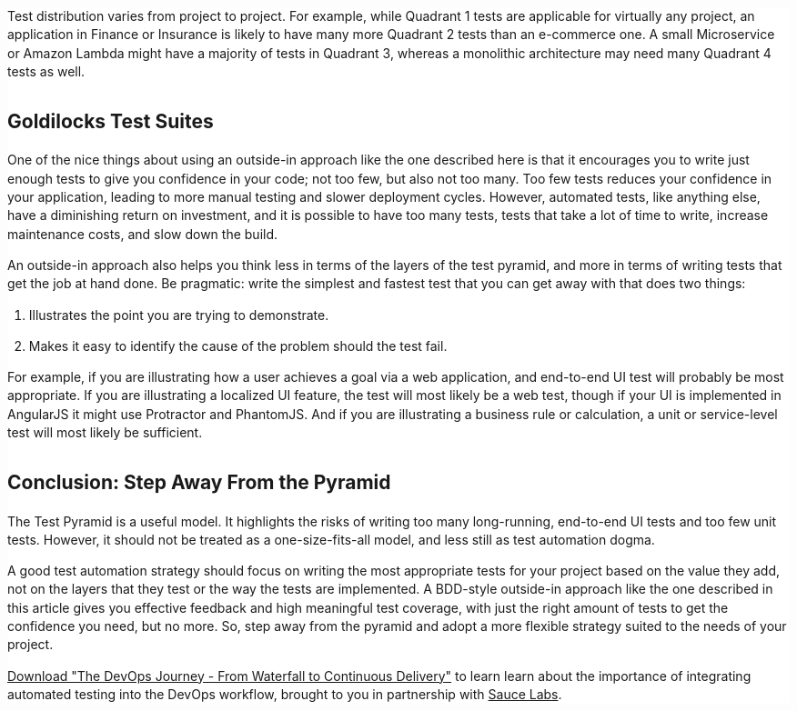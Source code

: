 Test distribution varies from project to project. For example, while Quadrant 1 tests are applicable for virtually any project, an application in Finance or Insurance is likely to have many more Quadrant 2 tests than an e-commerce one. A small Microservice or Amazon Lambda might have a majority of tests in Quadrant 3, whereas a monolithic architecture may need many Quadrant 4 tests as well.

## Goldilocks Test Suites

One of the nice things about using an outside-in approach like the one described here is that it encourages you to write just enough tests to give you confidence in your code; not too few, but also not too many. Too few tests reduces your confidence in your application, leading to more manual testing and slower deployment cycles. However, automated tests, like anything else, have a diminishing return on investment, and it is possible to have too many tests, tests that take a lot of time to write, increase maintenance costs, and slow down the build.

An outside-in approach also helps you think less in terms of the layers of the test pyramid, and more in terms of writing tests that get the job at hand done. Be pragmatic: write the simplest and fastest test that you can get away with that does two things:

  1. Illustrates the point you are trying to demonstrate.

  2. Makes it easy to identify the cause of the problem should the test fail.

For example, if you are illustrating how a user achieves a goal via a web application, and end-to-end UI test will probably be most appropriate. If you are illustrating a localized UI feature, the test will most likely be a web test, though if your UI is implemented in AngularJS it might use Protractor and PhantomJS. And if you are illustrating a business rule or calculation, a unit or service-level test will most likely be sufficient.

## Conclusion: Step Away From the Pyramid

The Test Pyramid is a useful model. It highlights the risks of writing too many long-running, end-to-end UI tests and too few unit tests. However, it should not be treated as a one-size-fits-all model, and less still as test automation dogma.

A good test automation strategy should focus on writing the most appropriate tests for your project based on the value they add, not on the layers that they test or the way the tests are implemented. A BDD-style outside-in approach like the one described in this article gives you effective feedback and high meaningful test coverage, with just the right amount of tests to get the confidence you need, but no more. So, step away from the pyramid and adopt a more flexible strategy suited to the needs of your project.

[Download "The DevOps Journey - From Waterfall to Continuous Delivery"](https://dzone.com/go?i=161130&u=http%3A%2F%2Finfo.saucelabs.com%2Fpaper-the-devops-journey.html%3Futm_campaign%3Ddevopsjourney%2Bwp%26utm_medium%3Dtextlink%26utm_source%3Ddzone-devops%26utm_content%3Darticle) to learn learn about the importance of integrating automated testing into the DevOps workflow, brought to you in partnership with [Sauce Labs](https://dzone.com/go?i=161130&u=http%3A%2F%2Finfo.saucelabs.com%2Fpaper-the-devops-journey.html%3Futm_campaign%3Ddevopsjourney%2Bwp%26utm_medium%3Dtextlink%26utm_source%3Ddzone-devops%26utm_content%3Darticle).
